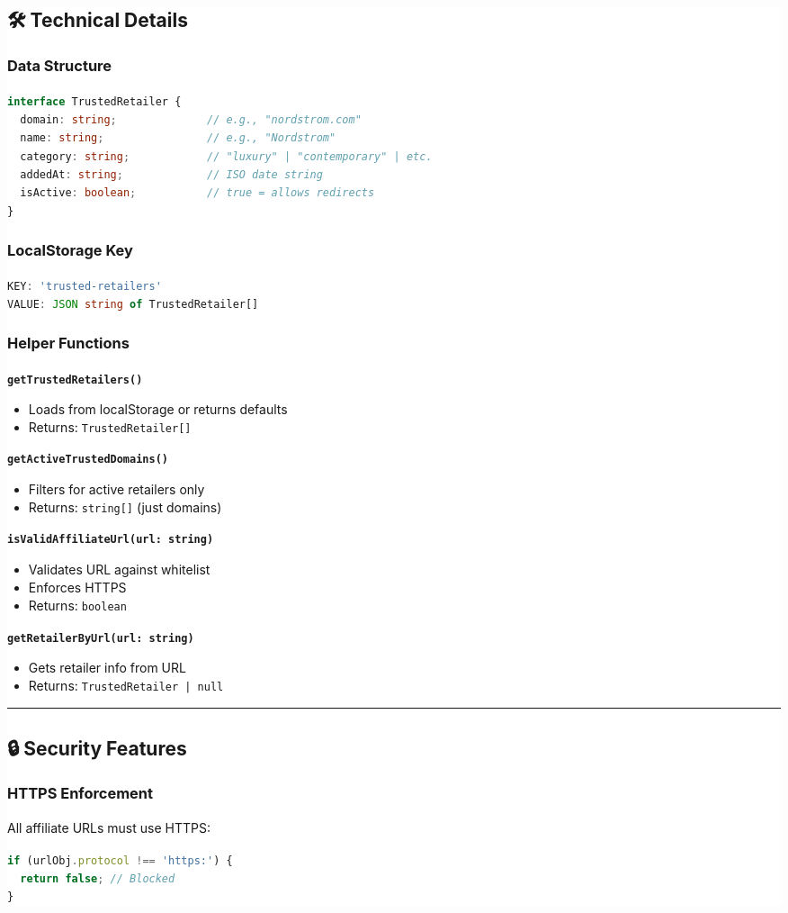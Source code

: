 ## 🛠️ Technical Details

### Data Structure

```typescript
interface TrustedRetailer {
  domain: string;              // e.g., "nordstrom.com"
  name: string;                // e.g., "Nordstrom"
  category: string;            // "luxury" | "contemporary" | etc.
  addedAt: string;             // ISO date string
  isActive: boolean;           // true = allows redirects
}
```

### LocalStorage Key

```typescript
KEY: 'trusted-retailers'
VALUE: JSON string of TrustedRetailer[]
```

### Helper Functions

**`getTrustedRetailers()`**
- Loads from localStorage or returns defaults
- Returns: `TrustedRetailer[]`

**`getActiveTrustedDomains()`**
- Filters for active retailers only
- Returns: `string[]` (just domains)

**`isValidAffiliateUrl(url: string)`**
- Validates URL against whitelist
- Enforces HTTPS
- Returns: `boolean`

**`getRetailerByUrl(url: string)`**
- Gets retailer info from URL
- Returns: `TrustedRetailer | null`

---

## 🔒 Security Features

### HTTPS Enforcement

All affiliate URLs must use HTTPS:

```typescript
if (urlObj.protocol !== 'https:') {
  return false; // Blocked
}
```
